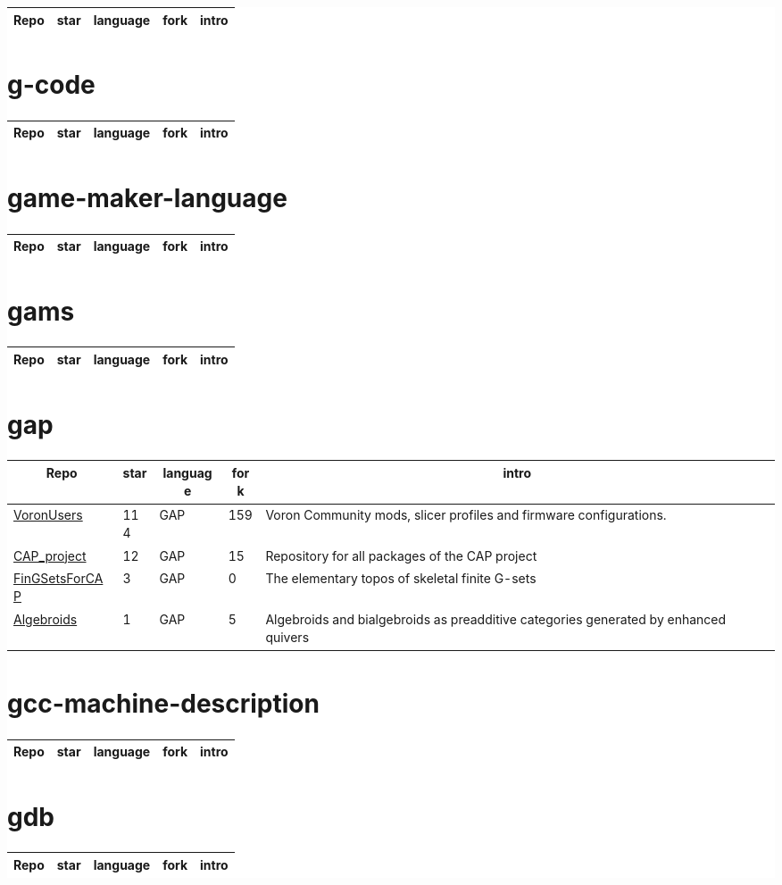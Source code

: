 Repo|star|language|fork|intro
-|-|-|-|-



# g-code

Repo|star|language|fork|intro
-|-|-|-|-



# game-maker-language

Repo|star|language|fork|intro
-|-|-|-|-



# gams

Repo|star|language|fork|intro
-|-|-|-|-



# gap

Repo|star|language|fork|intro
-|-|-|-|-
[VoronUsers](https://github.com/VoronDesign/VoronUsers)|114|GAP|159|Voron Community mods, slicer profiles and firmware configurations.
[CAP_project](https://github.com/homalg-project/CAP_project)|12|GAP|15|Repository for all packages of the CAP project
[FinGSetsForCAP](https://github.com/homalg-project/FinGSetsForCAP)|3|GAP|0|The elementary topos of skeletal finite G-sets
[Algebroids](https://github.com/homalg-project/Algebroids)|1|GAP|5|Algebroids and bialgebroids as preadditive categories generated by enhanced quivers


# gcc-machine-description

Repo|star|language|fork|intro
-|-|-|-|-



# gdb

Repo|star|language|fork|intro
-|-|-|-|-
